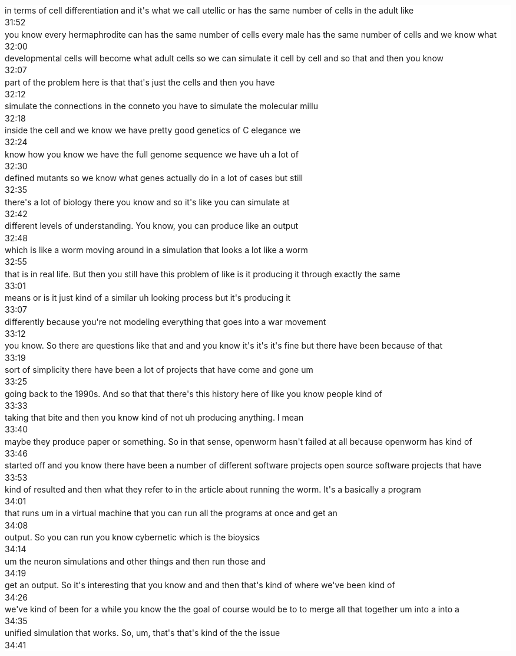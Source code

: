 in terms of cell differentiation and it's what we call utellic or has the same number of cells in the adult like    
31:52    
you know every hermaphrodite can has the same number of cells every male has the same number of cells and we know what    
32:00    
developmental cells will become what adult cells so we can simulate it cell by cell and so that and then you know    
32:07    
part of the problem here is that that's just the cells and then you have    
32:12    
simulate the connections in the conneto you have to simulate the molecular millu    
32:18    
inside the cell and we know we have pretty good genetics of C elegance we    
32:24    
know how you know we have the full genome sequence we have uh a lot of    
32:30    
defined mutants so we know what genes actually do in a lot of cases but still    
32:35    
there's a lot of biology there you know and so it's like you can simulate at    
32:42    
different levels of understanding. You know, you can produce like an output    
32:48    
which is like a worm moving around in a simulation that looks a lot like a worm    
32:55    
that is in real life. But then you still have this problem of like is it producing it through exactly the same    
33:01    
means or is it just kind of a similar uh looking process but it's producing it    
33:07    
differently because you're not modeling everything that goes into a war movement    
33:12    
you know. So there are questions like that and and you know it's it's it's fine but there have been because of that    
33:19    
sort of simplicity there have been a lot of projects that have come and gone um    
33:25    
going back to the 1990s. And so that that there's this history here of like you know people kind of    
33:33    
taking that bite and then you know kind of not uh producing anything. I mean    
33:40    
maybe they produce paper or something. So in that sense, openworm hasn't failed at all because openworm has kind of    
33:46    
started off and you know there have been a number of different software projects open source software projects that have    
33:53    
kind of resulted and then what they refer to in the article about running the worm. It's a basically a program    
34:01    
that runs um in a virtual machine that you can run all the programs at once and get an    
34:08    
output. So you can run you know cybernetic which is the bioysics    
34:14    
um the neuron simulations and other things and then run those and    
34:19    
get an output. So it's interesting that you know and and then that's kind of where we've been kind of    
34:26    
we've kind of been for a while you know the the goal of course would be to to merge all that together um into a into a    
34:35    
unified simulation that works. So, um, that's that's kind of the the issue    
34:41    